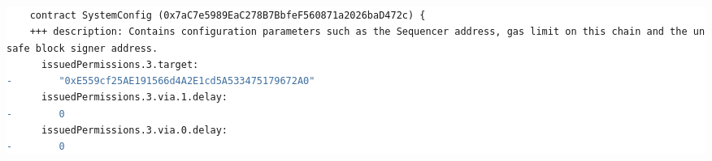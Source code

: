 ```diff
    contract SystemConfig (0x7aC7e5989EaC278B7BbfeF560871a2026baD472c) {
    +++ description: Contains configuration parameters such as the Sequencer address, gas limit on this chain and the unsafe block signer address.
      issuedPermissions.3.target:
-        "0xE559cf25AE191566d4A2E1cd5A533475179672A0"
      issuedPermissions.3.via.1.delay:
-        0
      issuedPermissions.3.via.0.delay:
-        0
